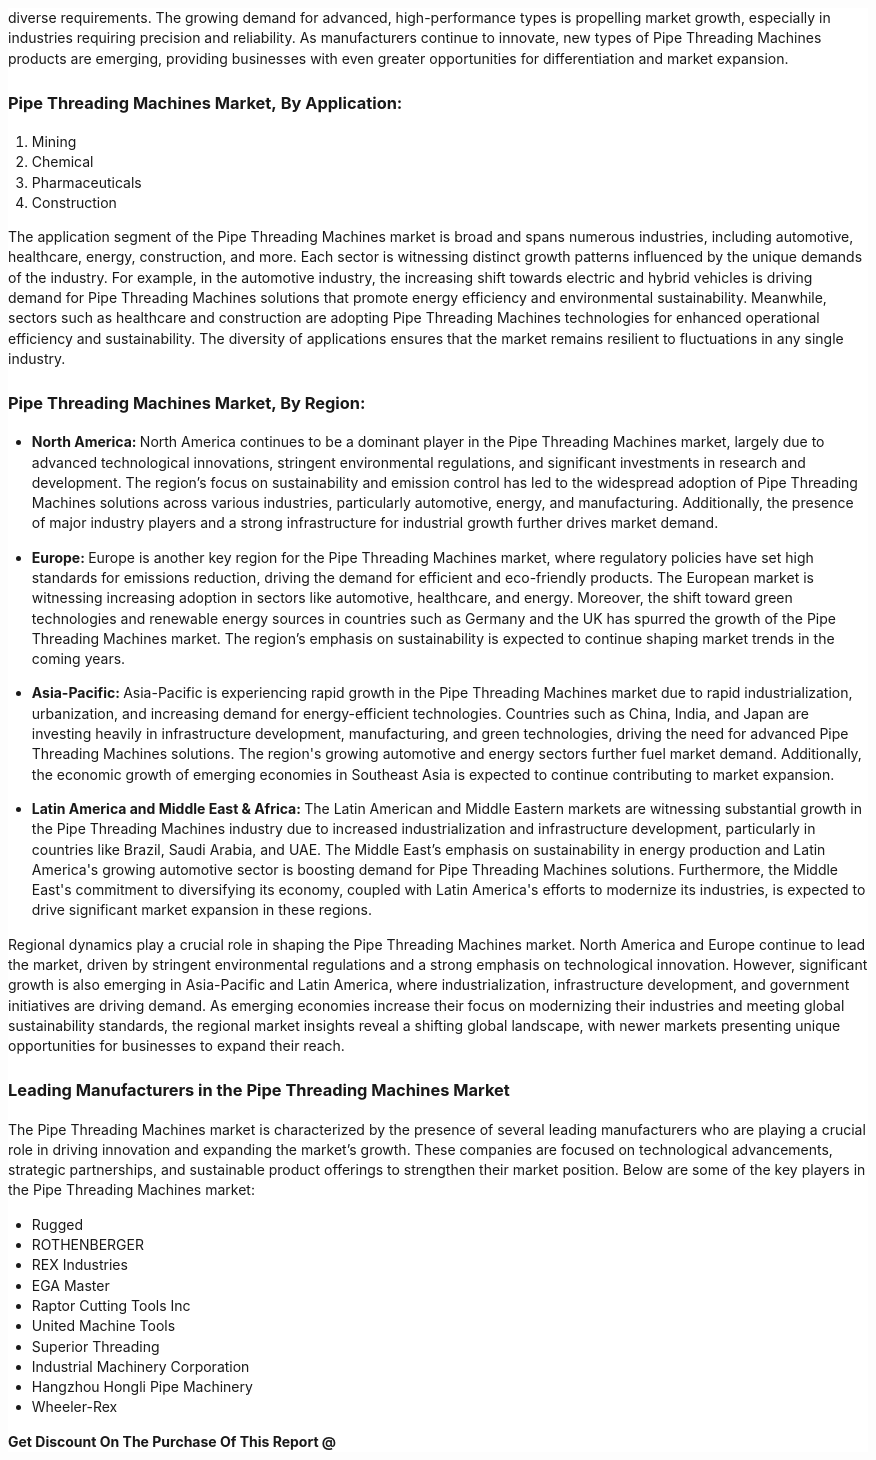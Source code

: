 diverse requirements. The growing demand for advanced, high-performance types is propelling market growth, especially in industries requiring precision and reliability. As manufacturers continue to innovate, new types of Pipe Threading Machines products are emerging, providing businesses with even greater opportunities for differentiation and market expansion.</p><h3>Pipe Threading Machines Market,&nbsp;By Application:</h3><ol><li>Mining<li> Chemical<li> Pharmaceuticals<li> Construction</li></ol><p>The application segment of the Pipe Threading Machines market is broad and spans numerous industries, including automotive, healthcare, energy, construction, and more. Each sector is witnessing distinct growth patterns influenced by the unique demands of the industry. For example, in the automotive industry, the increasing shift towards electric and hybrid vehicles is driving demand for Pipe Threading Machines solutions that promote energy efficiency and environmental sustainability. Meanwhile, sectors such as healthcare and construction are adopting Pipe Threading Machines technologies for enhanced operational efficiency and sustainability. The diversity of applications ensures that the market remains resilient to fluctuations in any single industry.</p><h3>Pipe Threading Machines Market, By Region:</h3><ul><li><p><strong>North America:&nbsp;</strong>North America continues to be a dominant player in the Pipe Threading Machines market, largely due to advanced technological innovations, stringent environmental regulations, and significant investments in research and development. The region&rsquo;s focus on sustainability and emission control has led to the widespread adoption of Pipe Threading Machines solutions across various industries, particularly automotive, energy, and manufacturing. Additionally, the presence of major industry players and a strong infrastructure for industrial growth further drives market demand.</p></li><li><p><strong><strong>Europe:&nbsp;</strong></strong>Europe is another key region for the Pipe Threading Machines market, where regulatory policies have set high standards for emissions reduction, driving the demand for efficient and eco-friendly products. The European market is witnessing increasing adoption in sectors like automotive, healthcare, and energy. Moreover, the shift toward green technologies and renewable energy sources in countries such as Germany and the UK has spurred the growth of the Pipe Threading Machines market. The region&rsquo;s emphasis on sustainability is expected to continue shaping market trends in the coming years.</p></li><li><p><strong><strong>Asia-Pacific:&nbsp;</strong></strong>Asia-Pacific is experiencing rapid growth in the Pipe Threading Machines market due to rapid industrialization, urbanization, and increasing demand for energy-efficient technologies. Countries such as China, India, and Japan are investing heavily in infrastructure development, manufacturing, and green technologies, driving the need for advanced Pipe Threading Machines solutions. The region's growing automotive and energy sectors further fuel market demand. Additionally, the economic growth of emerging economies in Southeast Asia is expected to continue contributing to market expansion.</p></li><li><p><strong><strong>Latin America and Middle East &amp; Africa:&nbsp;</strong></strong>The Latin American and Middle Eastern markets are witnessing substantial growth in the Pipe Threading Machines industry due to increased industrialization and infrastructure development, particularly in countries like Brazil, Saudi Arabia, and UAE. The Middle East&rsquo;s emphasis on sustainability in energy production and Latin America's growing automotive sector is boosting demand for Pipe Threading Machines solutions. Furthermore, the Middle East's commitment to diversifying its economy, coupled with Latin America's efforts to modernize its industries, is expected to drive significant market expansion in these regions.</p></li></ul><p>Regional dynamics play a crucial role in shaping the Pipe Threading Machines market. North America and Europe continue to lead the market, driven by stringent environmental regulations and a strong emphasis on technological innovation. However, significant growth is also emerging in Asia-Pacific and Latin America, where industrialization, infrastructure development, and government initiatives are driving demand. As emerging economies increase their focus on modernizing their industries and meeting global sustainability standards, the regional market insights reveal a shifting global landscape, with newer markets presenting unique opportunities for businesses to expand their reach.</p><h3><strong>Leading Manufacturers in the Pipe Threading Machines Market</strong></h3><p>The Pipe Threading Machines market is characterized by the presence of several leading manufacturers who are playing a crucial role in driving innovation and expanding the market&rsquo;s growth. These companies are focused on technological advancements, strategic partnerships, and sustainable product offerings to strengthen their market position. Below are some of the key players in the Pipe Threading Machines market:</p></div><div class="article-main__content" data-test-id="publishing-text-block"><ul><li><span class="">Rugged<li> ROTHENBERGER<li> REX Industries<li> EGA Master<li> Raptor Cutting Tools Inc<li> United Machine Tools<li> Superior Threading<li> Industrial Machinery Corporation<li> Hangzhou Hongli Pipe Machinery<li> Wheeler-Rex</span></li></ul></div><div class="article-main__content" data-test-id="publishing-text-block"><p><span class="font-[700]"><strong>Get Discount On The Purchase Of This Report @</strong>